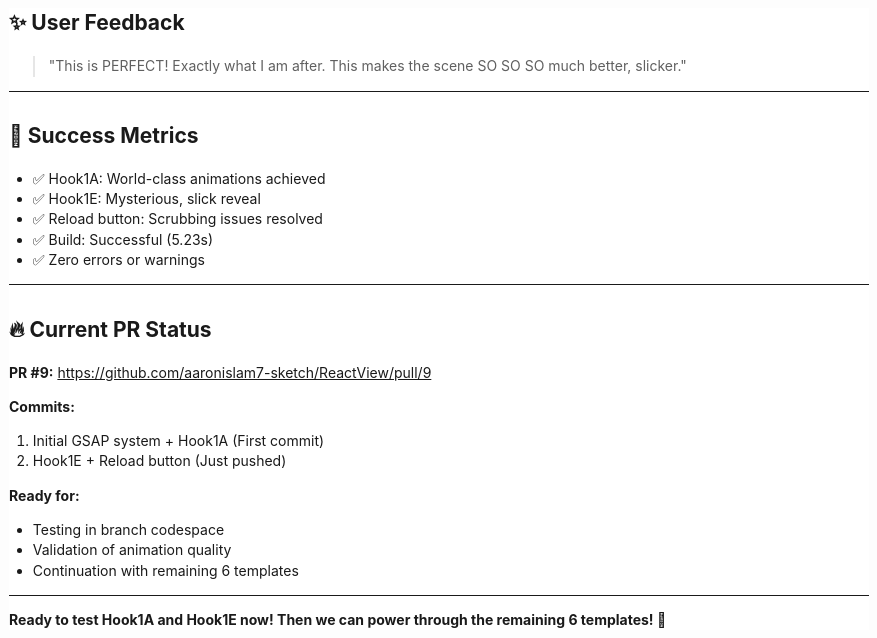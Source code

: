 
## ✨ User Feedback

> "This is PERFECT! Exactly what I am after. This makes the scene SO SO SO much better, slicker."

---

## 🎯 Success Metrics

- ✅ Hook1A: World-class animations achieved
- ✅ Hook1E: Mysterious, slick reveal
- ✅ Reload button: Scrubbing issues resolved
- ✅ Build: Successful (5.23s)
- ✅ Zero errors or warnings

---

## 🔥 Current PR Status

**PR #9:** https://github.com/aaronislam7-sketch/ReactView/pull/9

**Commits:**
1. Initial GSAP system + Hook1A (First commit)
2. Hook1E + Reload button (Just pushed)

**Ready for:**
- Testing in branch codespace
- Validation of animation quality
- Continuation with remaining 6 templates

---

**Ready to test Hook1A and Hook1E now! Then we can power through the remaining 6 templates! 🚀**
